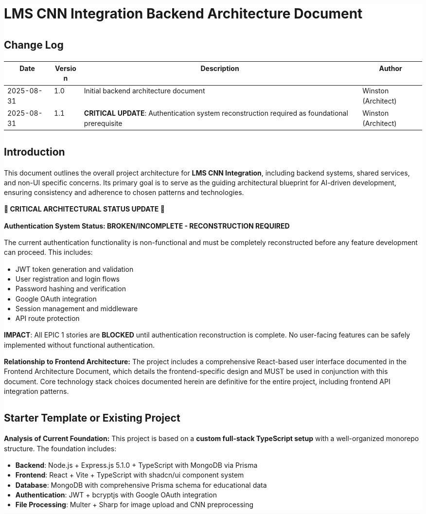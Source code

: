 # LMS CNN Integration Backend Architecture Document

## Change Log

| Date | Version | Description | Author |
|------|---------|-------------|---------|
| 2025-08-31 | 1.0 | Initial backend architecture document | Winston (Architect) |
| 2025-08-31 | 1.1 | **CRITICAL UPDATE**: Authentication system reconstruction required as foundational prerequisite | Winston (Architect) |

## Introduction

This document outlines the overall project architecture for **LMS CNN Integration**, including backend systems, shared services, and non-UI specific concerns. Its primary goal is to serve as the guiding architectural blueprint for AI-driven development, ensuring consistency and adherence to chosen patterns and technologies.

**🚨 CRITICAL ARCHITECTURAL STATUS UPDATE 🚨**

**Authentication System Status: BROKEN/INCOMPLETE - RECONSTRUCTION REQUIRED**

The current authentication functionality is non-functional and must be completely reconstructed before any feature development can proceed. This includes:

- JWT token generation and validation
- User registration and login flows  
- Password hashing and verification
- Google OAuth integration
- Session management and middleware
- API route protection

**IMPACT**: All EPIC 1 stories are **BLOCKED** until authentication reconstruction is complete. No user-facing features can be safely implemented without functional authentication.

**Relationship to Frontend Architecture:**
The project includes a comprehensive React-based user interface documented in the Frontend Architecture Document, which details the frontend-specific design and MUST be used in conjunction with this document. Core technology stack choices documented herein are definitive for the entire project, including frontend API integration patterns.

## Starter Template or Existing Project

**Analysis of Current Foundation:**
This project is based on a **custom full-stack TypeScript setup** with a well-organized monorepo structure. The foundation includes:

- **Backend**: Node.js + Express.js 5.1.0 + TypeScript with MongoDB via Prisma
- **Frontend**: React + Vite + TypeScript with shadcn/ui component system  
- **Database**: MongoDB with comprehensive Prisma schema for educational data
- **Authentication**: JWT + bcryptjs with Google OAuth integration
- **File Processing**: Multer + Sharp for image upload and CNN preprocessing
